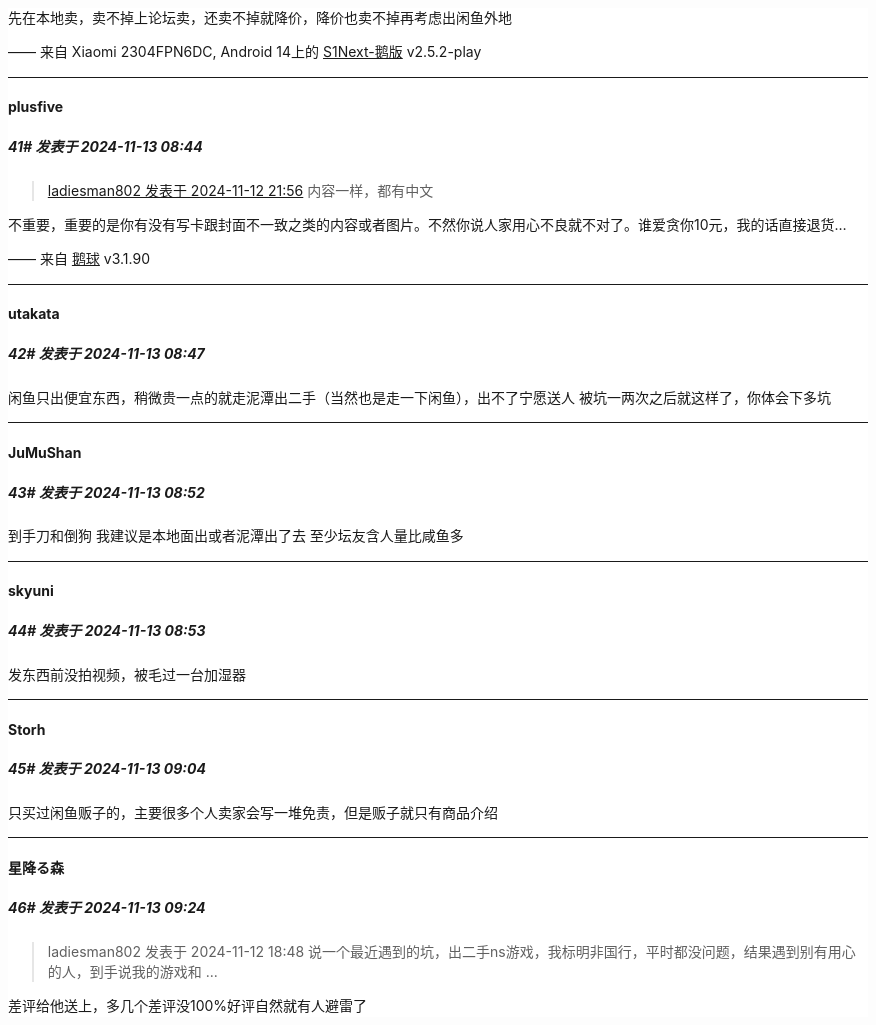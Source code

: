 先在本地卖，卖不掉上论坛卖，还卖不掉就降价，降价也卖不掉再考虑出闲鱼外地

—— 来自 Xiaomi 2304FPN6DC, Android 14上的 [S1Next-鹅版](https://github.com/ykrank/S1-Next/releases) v2.5.2-play


*****

####  plusfive  
##### 41#       发表于 2024-11-13 08:44

<blockquote><a href="httphttps://bbs.saraba1st.com/2b/forum.php?mod=redirect&amp;goto=findpost&amp;pid=66683103&amp;ptid=2206657" target="_blank">ladiesman802 发表于 2024-11-12 21:56</a>
内容一样，都有中文</blockquote>
不重要，重要的是你有没有写卡跟封面不一致之类的内容或者图片。不然你说人家用心不良就不对了。谁爱贪你10元，我的话直接退货…

—— 来自 [鹅球](https://www.pgyer.com/GcUxKd4w) v3.1.90

*****

####  utakata  
##### 42#       发表于 2024-11-13 08:47

闲鱼只出便宜东西，稍微贵一点的就走泥潭出二手（当然也是走一下闲鱼），出不了宁愿送人
被坑一两次之后就这样了，你体会下多坑


*****

####  JuMuShan  
##### 43#       发表于 2024-11-13 08:52

到手刀和倒狗 我建议是本地面出或者泥潭出了去 至少坛友含人量比咸鱼多

*****

####  skyuni  
##### 44#       发表于 2024-11-13 08:53

发东西前没拍视频，被毛过一台加湿器


*****

####  Storh  
##### 45#       发表于 2024-11-13 09:04

只买过闲鱼贩子的，主要很多个人卖家会写一堆免责，但是贩子就只有商品介绍


*****

####  星降る森  
##### 46#       发表于 2024-11-13 09:24

<blockquote>ladiesman802 发表于 2024-11-12 18:48
说一个最近遇到的坑，出二手ns游戏，我标明非国行，平时都没问题，结果遇到别有用心的人，到手说我的游戏和 ...</blockquote>
差评给他送上，多几个差评没100%好评自然就有人避雷了
